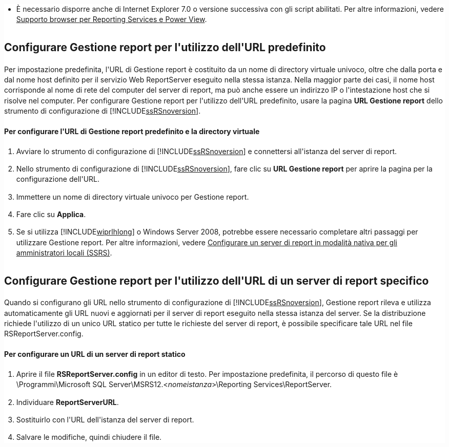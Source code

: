 -   È necessario disporre anche di Internet Explorer 7.0 o versione successiva con gli script abilitati. Per altre informazioni, vedere [Supporto browser per Reporting Services e Power View](../../reporting-services/browser-support-for-reporting-services-and-power-view.md).  
  
##  <a name="ConfigureRMURL"></a> Configurare Gestione report per l'utilizzo dell'URL predefinito  
 Per impostazione predefinita, l'URL di Gestione report è costituito da un nome di directory virtuale univoco, oltre che dalla porta e dal nome host definito per il servizio Web ReportServer eseguito nella stessa istanza. Nella maggior parte dei casi, il nome host corrisponde al nome di rete del computer del server di report, ma può anche essere un indirizzo IP o l'intestazione host che si risolve nel computer. Per configurare Gestione report per l'utilizzo dell'URL predefinito, usare la pagina **URL Gestione report** dello strumento di configurazione di [!INCLUDE[ssRSnoversion](../../includes/ssrsnoversion-md.md)].  
  
#### Per configurare l'URL di Gestione report predefinito e la directory virtuale  
  
1.  Avviare lo strumento di configurazione di [!INCLUDE[ssRSnoversion](../../includes/ssrsnoversion-md.md)] e connettersi all'istanza del server di report.  
  
2.  Nello strumento di configurazione di [!INCLUDE[ssRSnoversion](../../includes/ssrsnoversion-md.md)], fare clic su **URL Gestione report** per aprire la pagina per la configurazione dell'URL.  
  
3.  Immettere un nome di directory virtuale univoco per Gestione report.  
  
4.  Fare clic su **Applica**.  
  
5.  Se si utilizza [!INCLUDE[wiprlhlong](../../includes/wiprlhlong-md.md)] o Windows Server 2008, potrebbe essere necessario completare altri passaggi per utilizzare Gestione report. Per altre informazioni, vedere [Configurare un server di report in modalità nativa per gli amministratori locali &#40;SSRS&#41;](../../reporting-services/report-server/configure-a-native-mode-report-server-for-local-administration-ssrs.md).  
  
##  <a name="ConfigureSpecificURL"></a> Configurare Gestione report per l'utilizzo dell'URL di un server di report specifico  
 Quando si configurano gli URL nello strumento di configurazione di [!INCLUDE[ssRSnoversion](../../includes/ssrsnoversion-md.md)], Gestione report rileva e utilizza automaticamente gli URL nuovi e aggiornati per il server di report eseguito nella stessa istanza del server. Se la distribuzione richiede l'utilizzo di un unico URL statico per tutte le richieste del server di report, è possibile specificare tale URL nel file RSReportServer.config.  
  
#### Per configurare un URL di un server di report statico  
  
1.  Aprire il file **RSReportServer.config** in un editor di testo. Per impostazione predefinita, il percorso di questo file è \Programmi\Microsoft SQL Server\MSRS12.\<*nomeistanza*>\Reporting Services\ReportServer.  
  
2.  Individuare **ReportServerURL**.  
  
3.  Sostituirlo con l'URL dell'istanza del server di report.  
  
4.  Salvare le modifiche, quindi chiudere il file.  
  